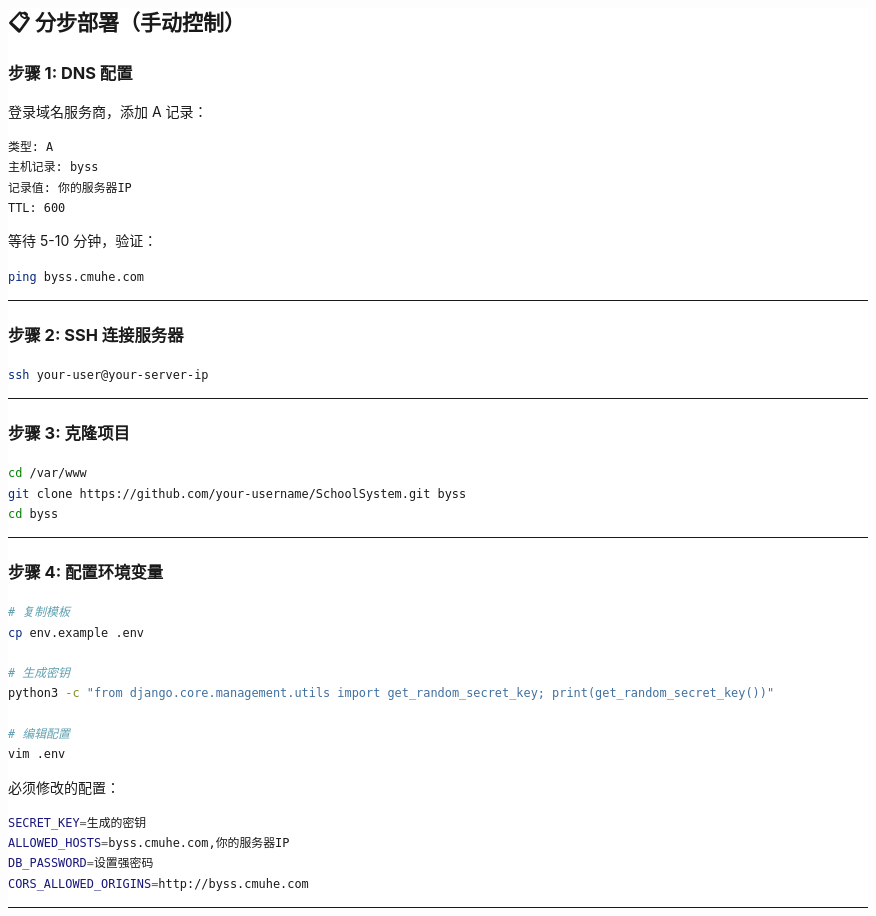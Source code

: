 
## 📋 分步部署（手动控制）

### 步骤 1: DNS 配置

登录域名服务商，添加 A 记录：
```
类型: A
主机记录: byss
记录值: 你的服务器IP
TTL: 600
```

等待 5-10 分钟，验证：
```bash
ping byss.cmuhe.com
```

---

### 步骤 2: SSH 连接服务器

```bash
ssh your-user@your-server-ip
```

---

### 步骤 3: 克隆项目

```bash
cd /var/www
git clone https://github.com/your-username/SchoolSystem.git byss
cd byss
```

---

### 步骤 4: 配置环境变量

```bash
# 复制模板
cp env.example .env

# 生成密钥
python3 -c "from django.core.management.utils import get_random_secret_key; print(get_random_secret_key())"

# 编辑配置
vim .env
```

必须修改的配置：
```bash
SECRET_KEY=生成的密钥
ALLOWED_HOSTS=byss.cmuhe.com,你的服务器IP
DB_PASSWORD=设置强密码
CORS_ALLOWED_ORIGINS=http://byss.cmuhe.com
```

---